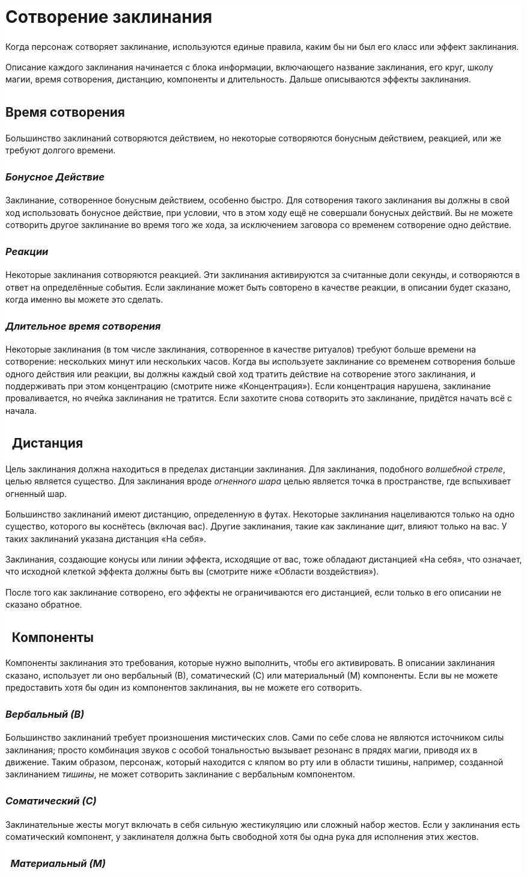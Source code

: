 # **Сотворение заклинания**
Когда персонаж сотворяет заклинание, используются единые правила, каким бы ни был его класс или эффект заклинания.

Описание каждого заклинания начинается с блока информации, включающего название заклинания, его круг, школу магии, время сотворения, дистанцию, компоненты и длительность. Дальше описываются эффекты заклинания.
## **Время сотворения**
Большинство заклинаний сотворяются действием, но некоторые сотворяются бонусным действием, реакцией, или же требуют долгого времени.
### *Бонусное Действие*
Заклинание, сотворенное бонусным действием, особенно быстро. Для сотворения такого заклинания вы должны в свой ход использовать бонусное действие, при условии, что в этом ходу ещё не совершали бонусных действий.  Вы не можете сотворить другое заклинание во время того же хода, за исключением заговора со временем сотворение одно действие.
### *Реакции*
Некоторые заклинания сотворяются реакцией. Эти заклинания активируются за считанные доли секунды, и сотворяются в ответ на определённые  события.  Если заклинание может быть совторено в качестве реакции, в описании будет сказано, когда именно вы можете это сделать.
### *Длительное время сотворения*
Некоторые заклинания (в том числе заклинания, сотворенное в качестве ритуалов) требуют больше времени на сотворение: нескольких минут или нескольких часов.  Когда вы используете заклинание со временем сотворения больше одного действия или реакции, вы должны каждый свой ход тратить действие на сотворение этого заклинания, и поддерживать при этом концентрацию (смотрите ниже «Концентрация»).  Если концентрация нарушена, заклинание проваливается, но ячейка заклинания не тратится.  Если захотите снова сотворить это заклинание, придётся начать всё с начала.
## ` `**Дистанция**
Цель заклинания должна находиться в пределах дистанции заклинания.  Для заклинания, подобного *волшебной стреле*, целью является существо. Для заклинания вроде *огненного шара* целью является точка в пространстве, где вспыхивает огненный шар.

Большинство заклинаний имеют дистанцию, определенную в футах. Некоторые заклинания нацеливаются только на одно существо, которого вы коснётесь (включая вас).  Другие заклинания, такие как заклинание *щит*, влияют только на вас. У таких заклинаний указана дистанция «На себя».

Заклинания, создающие конусы или линии эффекта, исходящие от вас, тоже обладают дистанцией «На себя», что означает, что исходной клеткой эффекта должны быть вы (смотрите ниже «Области воздействия»).

После того как заклинание сотворено, его эффекты не ограничиваются его дистанцией, если только в его описании не сказано обратное.
## ` `**Компоненты**
Компоненты заклинания это требования, которые нужно выполнить, чтобы его активировать.  В описании заклинания сказано, использует ли оно вербальный (В), соматический (С) или материальный (М) компоненты. Если вы не можете предоставить хотя бы один из компонентов заклинания, вы не можете его сотворить.
### *Вербальный (В)*
Большинство заклинаний требует произношения мистических слов. Сами по себе слова не являются источником силы заклинания; просто комбинация звуков с особой тональностью вызывает резонанс в прядях магии, приводя их в движение.  Таким образом, персонаж, который находится с кляпом во рту или в области тишины, например, созданной заклинанием *тишины*, не может сотворить заклинание с вербальным компонентом.
### *Соматический (С)*
Заклинательные жесты могут включать в себя сильную жестикуляцию или сложный набор жестов. Если у заклинания есть соматический компонент, у заклинателя должна быть свободной хотя бы одна рука для исполнения этих жестов.
### ` `*Материальный (М)*